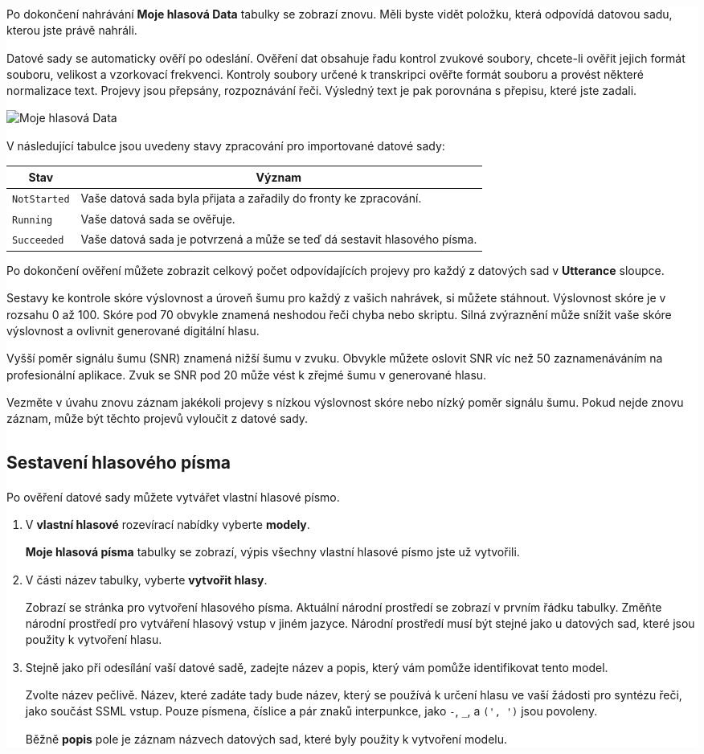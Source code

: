 Po dokončení nahrávání **Moje hlasová Data** tabulky se zobrazí znovu. Měli byste vidět položku, která odpovídá datovou sadu, kterou jste právě nahráli.

Datové sady se automaticky ověří po odeslání. Ověření dat obsahuje řadu kontrol zvukové soubory, chcete-li ověřit jejich formát souboru, velikost a vzorkovací frekvenci. Kontroly soubory určené k transkripci ověřte formát souboru a provést některé normalizace text. Projevy jsou přepsány, rozpoznávání řeči. Výsledný text je pak porovnána s přepisu, které jste zadali.

![Moje hlasová Data](media/custom-voice/my-voice-data.png)

V následující tabulce jsou uvedeny stavy zpracování pro importované datové sady:

| Stav | Význam
| ----- | -------
| `NotStarted` | Vaše datová sada byla přijata a zařadily do fronty ke zpracování.
| `Running` | Vaše datová sada se ověřuje.
| `Succeeded` | Vaše datová sada je potvrzená a může se teď dá sestavit hlasového písma.

Po dokončení ověření můžete zobrazit celkový počet odpovídajících projevy pro každý z datových sad v **Utterance** sloupce.

Sestavy ke kontrole skóre výslovnost a úroveň šumu pro každý z vašich nahrávek, si můžete stáhnout. Výslovnost skóre je v rozsahu 0 až 100. Skóre pod 70 obvykle znamená neshodou řeči chyba nebo skriptu. Silná zvýraznění může snížit vaše skóre výslovnost a ovlivnit generované digitální hlasu.

Vyšší poměr signálu šumu (SNR) znamená nižší šumu v zvuku. Obvykle můžete oslovit SNR víc než 50 zaznamenáváním na profesionální aplikace. Zvuk se SNR pod 20 může vést k zřejmé šumu v generované hlasu.

Vezměte v úvahu znovu záznam jakékoli projevy s nízkou výslovnost skóre nebo nízký poměr signálu šumu. Pokud nejde znovu záznam, může být těchto projevů vyloučit z datové sady.

## <a name="build-your-voice-font"></a>Sestavení hlasového písma

Po ověření datové sady můžete vytvářet vlastní hlasové písmo.

1.  V **vlastní hlasové** rozevírací nabídky vyberte **modely**.

    **Moje hlasová písma** tabulky se zobrazí, výpis všechny vlastní hlasové písmo jste už vytvořili.

1. V části název tabulky, vyberte **vytvořit hlasy**.

    Zobrazí se stránka pro vytvoření hlasového písma. Aktuální národní prostředí se zobrazí v prvním řádku tabulky. Změňte národní prostředí pro vytváření hlasový vstup v jiném jazyce. Národní prostředí musí být stejné jako u datových sad, které jsou použity k vytvoření hlasu.

1. Stejně jako při odesílání vaší datové sadě, zadejte název a popis, který vám pomůže identifikovat tento model.

    Zvolte název pečlivě. Název, které zadáte tady bude název, který se používá k určení hlasu ve vaší žádosti pro syntézu řeči, jako součást SSML vstup. Pouze písmena, číslice a pár znaků interpunkce, jako `-`, `_`, a `(', ')` jsou povoleny.

    Běžně **popis** pole je záznam názvech datových sad, které byly použity k vytvoření modelu.
